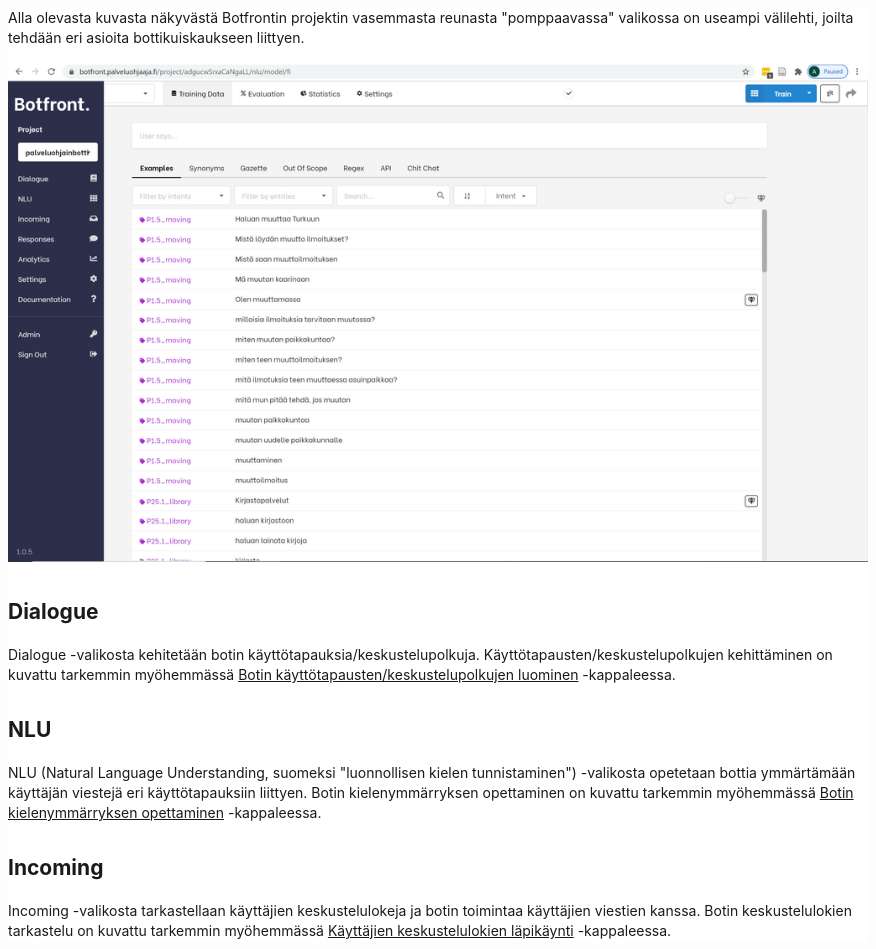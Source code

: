 Alla olevasta kuvasta näkyvästä Botfrontin projektin vasemmasta reunasta "pomppaavassa" valikossa on useampi välilehti, joilta tehdään eri asioita bottikuiskaukseen liittyen.

![botfront-valikot.png](/.attachments/botfront-valikot.png)

## Dialogue

Dialogue -valikosta kehitetään botin käyttötapauksia/keskustelupolkuja. Käyttötapausten/keskustelupolkujen kehittäminen on kuvattu tarkemmin myöhemmässä [Botin käyttötapausten/keskustelupolkujen luominen](/ohjeet/bottikuiskaajan-opas.md#botin-käyttötapaustenkeskustelupolkujen-luominen) -kappaleessa.

## NLU

NLU (Natural Language Understanding, suomeksi "luonnollisen kielen tunnistaminen") -valikosta opetetaan bottia ymmärtämään käyttäjän viestejä eri käyttötapauksiin liittyen. Botin kielenymmärryksen opettaminen on kuvattu tarkemmin myöhemmässä [Botin kielenymmärryksen opettaminen](/ohjeet/bottikuiskaajan-opas.md#botin-kielenymmärryksen-opettaminen) -kappaleessa.

## Incoming

Incoming -valikosta tarkastellaan käyttäjien keskustelulokeja ja botin toimintaa käyttäjien viestien kanssa. Botin keskustelulokien tarkastelu on kuvattu tarkemmin myöhemmässä [Käyttäjien keskustelulokien läpikäynti](/ohjeet/bottikuiskaajan-opas.md#käyttäjien-keskustelulokien-läpikäynti) -kappaleessa.
